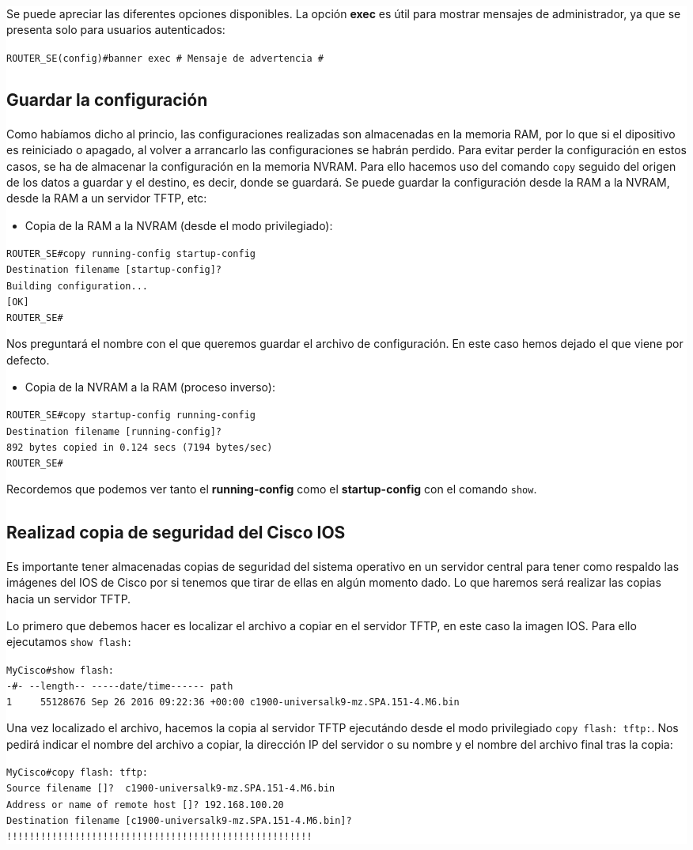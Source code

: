 Se puede apreciar las diferentes opciones disponibles. La opción **exec** es útil para mostrar mensajes de administrador, ya que se presenta solo para usuarios autenticados:
````console
ROUTER_SE(config)#banner exec # Mensaje de advertencia #
````

## Guardar la configuración

Como habíamos dicho al princio, las configuraciones realizadas son almacenadas en la memoria RAM, por lo que si el dipositivo es reiniciado o apagado, al volver a arrancarlo las configuraciones se habrán perdido. Para evitar perder la configuración en estos casos, se ha de almacenar la configuración en la memoria NVRAM. Para ello hacemos uso del comando ````copy```` seguido del origen de los datos a guardar y el destino, es decir, donde se guardará. Se puede guardar la configuración desde la RAM a la NVRAM, desde la RAM a un servidor TFTP, etc:

* Copia de la RAM a la NVRAM (desde el modo privilegiado):
````console
ROUTER_SE#copy running-config startup-config
Destination filename [startup-config]?
Building configuration...
[OK]
ROUTER_SE#
````

Nos preguntará el nombre con el que queremos guardar el archivo de configuración. En este caso hemos dejado el que viene por defecto.

* Copia de la NVRAM a la RAM (proceso inverso):
````console
ROUTER_SE#copy startup-config running-config
Destination filename [running-config]?
892 bytes copied in 0.124 secs (7194 bytes/sec)
ROUTER_SE#
```` 

Recordemos que podemos ver tanto el **running-config** como el **startup-config** con el comando ````show````.

## Realizad copia de seguridad del Cisco IOS

Es importante tener almacenadas copias de seguridad del sistema operativo en un servidor central para tener como respaldo las imágenes del IOS de Cisco por si tenemos que tirar de ellas en algún momento dado. Lo que haremos será realizar las copias hacia un servidor TFTP.

Lo primero que debemos hacer es localizar el archivo a copiar en el servidor TFTP, en este caso la imagen IOS. Para ello ejecutamos ````show flash:````
````console
MyCisco#show flash:
-#- --length-- -----date/time------ path
1     55128676 Sep 26 2016 09:22:36 +00:00 c1900-universalk9-mz.SPA.151-4.M6.bin
````
Una vez localizado el archivo, hacemos la copia al servidor TFTP ejecutándo desde el modo privilegiado ````copy flash: tftp:````. Nos pedirá indicar el nombre del archivo a copiar, la dirección IP del servidor o su nombre y el nombre del archivo final tras la copia:
````console
MyCisco#copy flash: tftp:
Source filename []?  c1900-universalk9-mz.SPA.151-4.M6.bin
Address or name of remote host []? 192.168.100.20
Destination filename [c1900-universalk9-mz.SPA.151-4.M6.bin]?
!!!!!!!!!!!!!!!!!!!!!!!!!!!!!!!!!!!!!!!!!!!!!!!!!!!!!!
````
